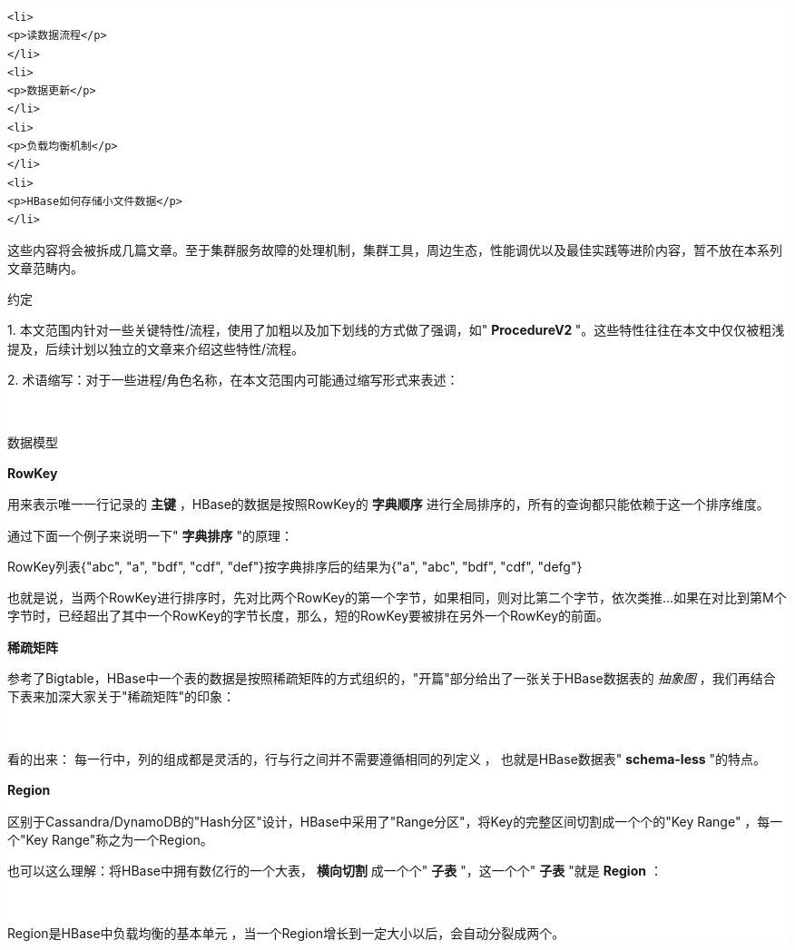 	<li>
	<p>读数据流程</p>
	</li>
	<li>
	<p>数据更新</p>
	</li>
	<li>
	<p>负载均衡机制</p>
	</li>
	<li>
	<p>HBase如何存储小文件数据</p>
	</li>
</ol><p>这些内容将会被拆成几篇文章。至于集群服务故障的处理机制，集群工具，周边生态，性能调优以及最佳实践等进阶内容，暂不放在本系列文章范畴内。</p>

<p>约定</p>

<p>1. 本文范围内针对一些关键特性/流程，使用了加粗以及加下划线的方式做了强调，如" <strong>ProcedureV2 </strong>"。这些特性往往在本文中仅仅被粗浅提及，后续计划以独立的文章来介绍这些特性/流程。</p>

<p>2. 术语缩写：对于一些进程/角色名称，在本文范围内可能通过缩写形式来表述：</p>

<p><img alt="" class="has" src="http://www.thebigdata.cn/upload/2018-03/180322145983139.jpg" width="609"></p>

<p>数据模型</p>

<p><strong>RowKey</strong></p>

<p>用来表示唯一一行记录的 <strong>主键</strong> ，HBase的数据是按照RowKey的 <strong>字典顺序</strong> 进行全局排序的，所有的查询都只能依赖于这一个排序维度。</p>

<p>通过下面一个例子来说明一下" <strong>字典排序</strong> "的原理：</p>

<p>RowKey列表{"abc", "a", "bdf", "cdf", "def"}按字典排序后的结果为{"a", "abc", "bdf", "cdf", "defg"}</p>

<p>也就是说，当两个RowKey进行排序时，先对比两个RowKey的第一个字节，如果相同，则对比第二个字节，依次类推...如果在对比到第M个字节时，已经超出了其中一个RowKey的字节长度，那么，短的RowKey要被排在另外一个RowKey的前面。</p>

<p><strong>稀疏矩阵</strong></p>

<p>参考了Bigtable，HBase中一个表的数据是按照稀疏矩阵的方式组织的，"开篇"部分给出了一张关于HBase数据表的 <em>抽象图</em> ，我们再结合下表来加深大家关于"稀疏矩阵"的印象：</p>

<p><img alt="" class="has" src="http://www.thebigdata.cn/upload/2018-03/180322145983135.jpg" width="609"></p>

<p>看的出来： 每一行中，列的组成都是灵活的，行与行之间并不需要遵循相同的列定义 ， 也就是HBase数据表" <strong>schema-less</strong> "的特点。</p>

<p><strong>Region</strong></p>

<p>区别于Cassandra/DynamoDB的"Hash分区"设计，HBase中采用了"Range分区"，将Key的完整区间切割成一个个的"Key Range" ，每一个"Key Range"称之为一个Region。</p>

<p>也可以这么理解：将HBase中拥有数亿行的一个大表， <strong>横向切割</strong> 成一个个" <strong>子表</strong> "，这一个个" <strong>子表</strong> "就是 <strong>Region</strong> ：</p>

<p><img alt="" class="has" src="http://www.thebigdata.cn/upload/2018-03/180322145983132.jpg" width="609"></p>

<p>Region是HBase中负载均衡的基本单元 ，当一个Region增长到一定大小以后，会自动分裂成两个。</p>
